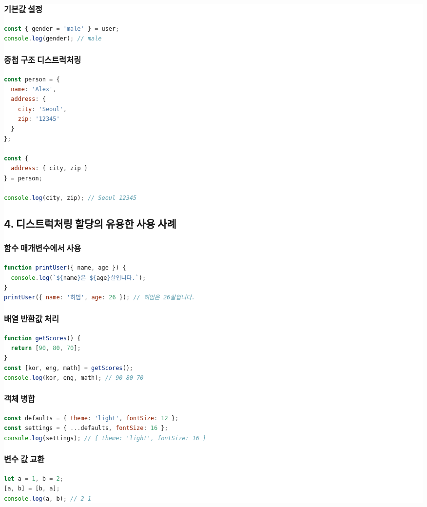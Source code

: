 ### 기본값 설정
```js
const { gender = 'male' } = user;
console.log(gender); // male
```

### 중첩 구조 디스트럭처링
```js
const person = {
  name: 'Alex',
  address: {
    city: 'Seoul',
    zip: '12345'
  }
};

const {
  address: { city, zip }
} = person;

console.log(city, zip); // Seoul 12345
```

## 4. 디스트럭처링 할당의 유용한 사용 사례

### 함수 매개변수에서 사용
```js
function printUser({ name, age }) {
  console.log(`${name}은 ${age}살입니다.`);
}
printUser({ name: '히범', age: 26 }); // 히범은 26살입니다.
```

### 배열 반환값 처리
```js
function getScores() {
  return [90, 80, 70];
}
const [kor, eng, math] = getScores();
console.log(kor, eng, math); // 90 80 70
```

### 객체 병합
```js
const defaults = { theme: 'light', fontSize: 12 };
const settings = { ...defaults, fontSize: 16 };
console.log(settings); // { theme: 'light', fontSize: 16 }
```

### 변수 값 교환
```js
let a = 1, b = 2;
[a, b] = [b, a];
console.log(a, b); // 2 1
```
